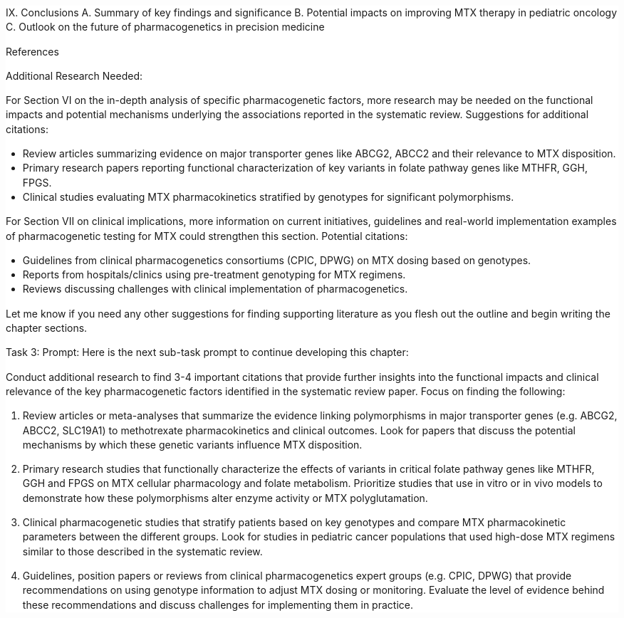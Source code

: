 IX. Conclusions
    A. Summary of key findings and significance
    B. Potential impacts on improving MTX therapy in pediatric oncology
    C. Outlook on the future of pharmacogenetics in precision medicine

References

Additional Research Needed:

For Section VI on the in-depth analysis of specific pharmacogenetic factors, more research may be needed on the functional impacts and potential mechanisms underlying the associations reported in the systematic review. Suggestions for additional citations:

- Review articles summarizing evidence on major transporter genes like ABCG2, ABCC2 and their relevance to MTX disposition.
- Primary research papers reporting functional characterization of key variants in folate pathway genes like MTHFR, GGH, FPGS.
- Clinical studies evaluating MTX pharmacokinetics stratified by genotypes for significant polymorphisms.

For Section VII on clinical implications, more information on current initiatives, guidelines and real-world implementation examples of pharmacogenetic testing for MTX could strengthen this section. Potential citations:

- Guidelines from clinical pharmacogenetics consortiums (CPIC, DPWG) on MTX dosing based on genotypes.
- Reports from hospitals/clinics using pre-treatment genotyping for MTX regimens.
- Reviews discussing challenges with clinical implementation of pharmacogenetics.

Let me know if you need any other suggestions for finding supporting literature as you flesh out the outline and begin writing the chapter sections.

Task 3:
Prompt: Here is the next sub-task prompt to continue developing this chapter:

Conduct additional research to find 3-4 important citations that provide further insights into the functional impacts and clinical relevance of the key pharmacogenetic factors identified in the systematic review paper. Focus on finding the following:

1) Review articles or meta-analyses that summarize the evidence linking polymorphisms in major transporter genes (e.g. ABCG2, ABCC2, SLC19A1) to methotrexate pharmacokinetics and clinical outcomes. Look for papers that discuss the potential mechanisms by which these genetic variants influence MTX disposition.

2) Primary research studies that functionally characterize the effects of variants in critical folate pathway genes like MTHFR, GGH and FPGS on MTX cellular pharmacology and folate metabolism. Prioritize studies that use in vitro or in vivo models to demonstrate how these polymorphisms alter enzyme activity or MTX polyglutamation. 

3) Clinical pharmacogenetic studies that stratify patients based on key genotypes and compare MTX pharmacokinetic parameters between the different groups. Look for studies in pediatric cancer populations that used high-dose MTX regimens similar to those described in the systematic review.

4) Guidelines, position papers or reviews from clinical pharmacogenetics expert groups (e.g. CPIC, DPWG) that provide recommendations on using genotype information to adjust MTX dosing or monitoring. Evaluate the level of evidence behind these recommendations and discuss challenges for implementing them in practice.
